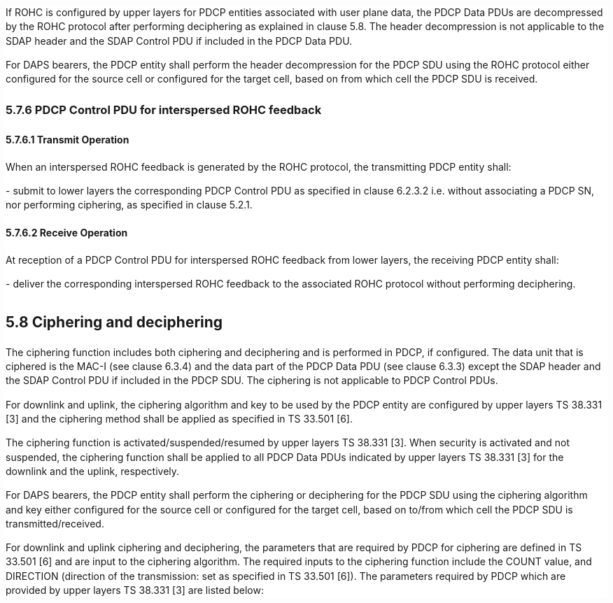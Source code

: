 If ROHC is configured by upper layers for PDCP entities associated with
user plane data, the PDCP Data PDUs are decompressed by the ROHC
protocol after performing deciphering as explained in clause 5.8. The
header decompression is not applicable to the SDAP header and the SDAP
Control PDU if included in the PDCP Data PDU.

For DAPS bearers, the PDCP entity shall perform the header decompression
for the PDCP SDU using the ROHC protocol either configured for the
source cell or configured for the target cell, based on from which cell
the PDCP SDU is received.

### 5.7.6 PDCP Control PDU for interspersed ROHC feedback

#### 5.7.6.1 Transmit Operation

When an interspersed ROHC feedback is generated by the ROHC protocol,
the transmitting PDCP entity shall:

\- submit to lower layers the corresponding PDCP Control PDU as
specified in clause 6.2.3.2 i.e. without associating a PDCP SN, nor
performing ciphering, as specified in clause 5.2.1.

#### 5.7.6.2 Receive Operation

At reception of a PDCP Control PDU for interspersed ROHC feedback from
lower layers, the receiving PDCP entity shall:

\- deliver the corresponding interspersed ROHC feedback to the
associated ROHC protocol without performing deciphering.

5.8 Ciphering and deciphering
-----------------------------

The ciphering function includes both ciphering and deciphering and is
performed in PDCP, if configured. The data unit that is ciphered is the
MAC-I (see clause 6.3.4) and the data part of the PDCP Data PDU (see
clause 6.3.3) except the SDAP header and the SDAP Control PDU if
included in the PDCP SDU. The ciphering is not applicable to PDCP
Control PDUs.

For downlink and uplink, the ciphering algorithm and key to be used by
the PDCP entity are configured by upper layers TS 38.331 \[3\] and the
ciphering method shall be applied as specified in TS 33.501 \[6\].

The ciphering function is activated/suspended/resumed by upper layers TS
38.331 \[3\]. When security is activated and not suspended, the
ciphering function shall be applied to all PDCP Data PDUs indicated by
upper layers TS 38.331 \[3\] for the downlink and the uplink,
respectively.

For DAPS bearers, the PDCP entity shall perform the ciphering or
deciphering for the PDCP SDU using the ciphering algorithm and key
either configured for the source cell or configured for the target cell,
based on to/from which cell the PDCP SDU is transmitted/received.

For downlink and uplink ciphering and deciphering, the parameters that
are required by PDCP for ciphering are defined in TS 33.501 \[6\] and
are input to the ciphering algorithm. The required inputs to the
ciphering function include the COUNT value, and DIRECTION (direction of
the transmission: set as specified in TS 33.501 \[6\]). The parameters
required by PDCP which are provided by upper layers TS 38.331 \[3\] are
listed below:
